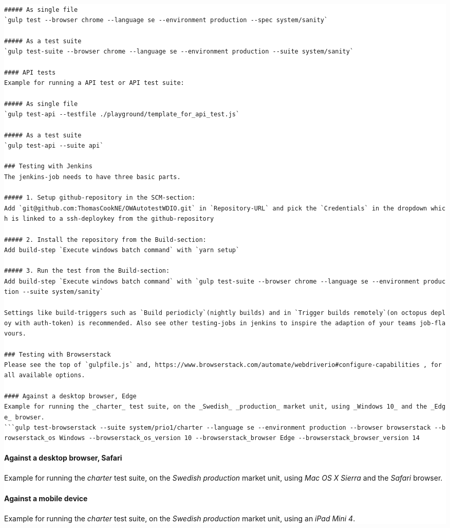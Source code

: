    ```
##### As single file
`gulp test --browser chrome --language se --environment production --spec system/sanity`

##### As a test suite
`gulp test-suite --browser chrome --language se --environment production --suite system/sanity`

#### API tests
Example for running a API test or API test suite:

##### As single file
`gulp test-api --testfile ./playground/template_for_api_test.js`

##### As a test suite
`gulp test-api --suite api`

### Testing with Jenkins
The jenkins-job needs to have three basic parts. 

##### 1. Setup github-repository in the SCM-section:
Add `git@github.com:ThomasCookNE/OWAutotestWDIO.git` in `Repository-URL` and pick the `Credentials` in the dropdown which is linked to a ssh-deploykey from the github-repository

##### 2. Install the repository from the Build-section:
Add build-step `Execute windows batch command` with `yarn setup`

##### 3. Run the test from the Build-section:
Add build-step `Execute windows batch command` with `gulp test-suite --browser chrome --language se --environment production --suite system/sanity`

Settings like build-triggers such as `Build periodicly`(nightly builds) and in `Trigger builds remotely`(on octopus deploy with auth-token) is recommended. Also see other testing-jobs in jenkins to inspire the adaption of your teams job-flavours.

### Testing with Browserstack
Please see the top of `gulpfile.js` and, https://www.browserstack.com/automate/webdriverio#configure-capabilities , for all available options.

#### Against a desktop browser, Edge
Example for running the _charter_ test suite, on the _Swedish_ _production_ market unit, using _Windows 10_ and the _Edge_ browser.
```gulp test-browserstack --suite system/prio1/charter --language se --environment production --browser browserstack --browserstack_os Windows --browserstack_os_version 10 --browserstack_browser Edge --browserstack_browser_version 14
```

#### Against a desktop browser, Safari
Example for running the _charter_ test suite, on the _Swedish_ _production_ market unit, using _Mac OS X Sierra_ and the _Safari_ browser.
```gulp test-browserstack --suite system/prio1/charter --language se --environment production --browser browserstack --browserstack_os "OS X" --browserstack_os_version Sierra --browserstack_browser Safari --browserstack_browser_version 10.0
```

#### Against a mobile device
Example for running the _charter_ test suite, on the _Swedish_ _production_ market unit, using an _iPad Mini 4_.
```gulp test-browserstack --suite system/prio1/charter --language se --environment production --browser browserstack --browserstack_os iOS --browserstack_device "iPad Mini 4"
```
